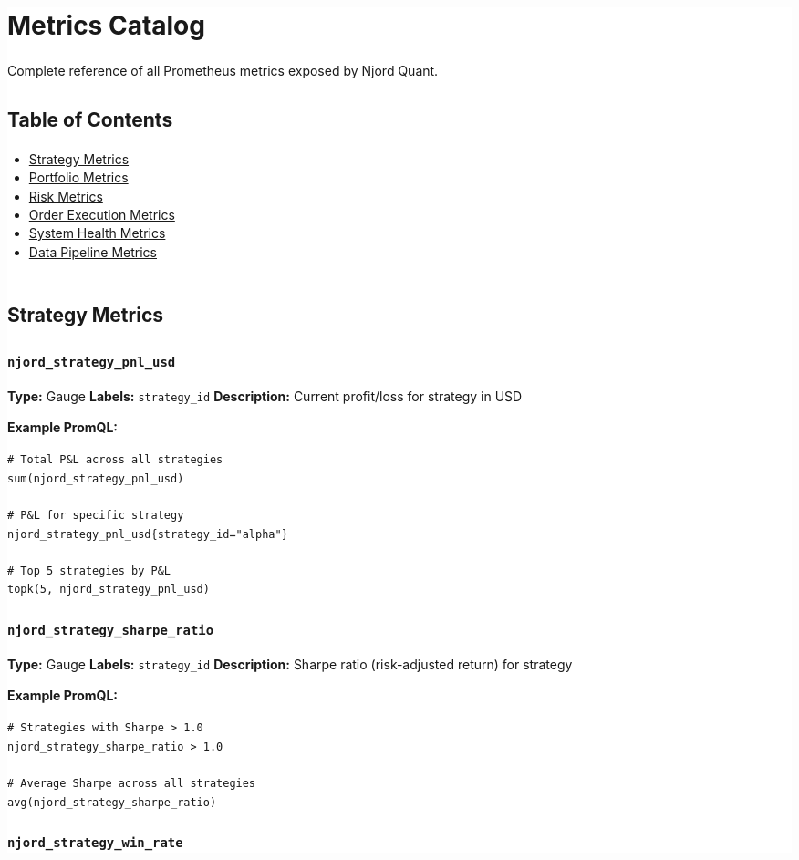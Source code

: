 # Metrics Catalog

Complete reference of all Prometheus metrics exposed by Njord Quant.

## Table of Contents

- [Strategy Metrics](#strategy-metrics)
- [Portfolio Metrics](#portfolio-metrics)
- [Risk Metrics](#risk-metrics)
- [Order Execution Metrics](#order-execution-metrics)
- [System Health Metrics](#system-health-metrics)
- [Data Pipeline Metrics](#data-pipeline-metrics)

---

## Strategy Metrics

### `njord_strategy_pnl_usd`

**Type:** Gauge
**Labels:** `strategy_id`
**Description:** Current profit/loss for strategy in USD

**Example PromQL:**
```promql
# Total P&L across all strategies
sum(njord_strategy_pnl_usd)

# P&L for specific strategy
njord_strategy_pnl_usd{strategy_id="alpha"}

# Top 5 strategies by P&L
topk(5, njord_strategy_pnl_usd)
```

### `njord_strategy_sharpe_ratio`

**Type:** Gauge
**Labels:** `strategy_id`
**Description:** Sharpe ratio (risk-adjusted return) for strategy

**Example PromQL:**
```promql
# Strategies with Sharpe > 1.0
njord_strategy_sharpe_ratio > 1.0

# Average Sharpe across all strategies
avg(njord_strategy_sharpe_ratio)
```

### `njord_strategy_win_rate`

